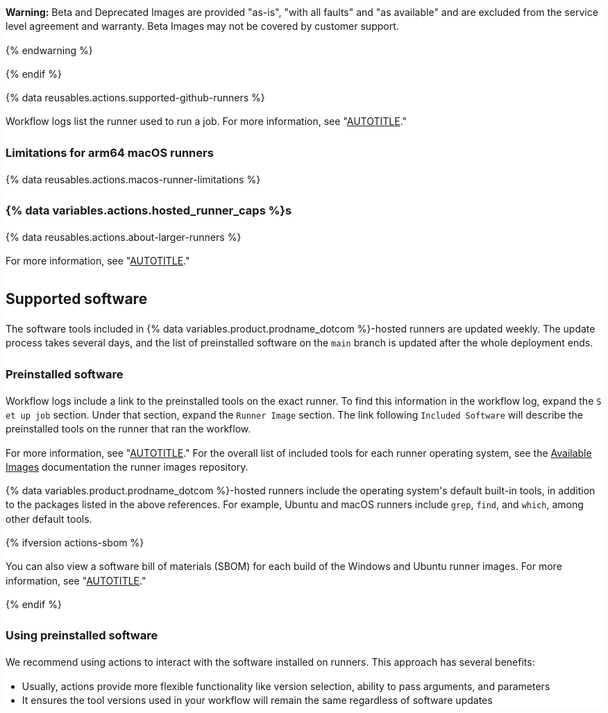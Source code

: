 **Warning:** Beta and Deprecated Images are provided "as-is", "with all faults" and "as available" and are excluded from the service level agreement and warranty. Beta Images may not be covered by customer support.

{% endwarning %}

{% endif %}

{% data reusables.actions.supported-github-runners %}

Workflow logs list the runner used to run a job. For more information, see "[AUTOTITLE](/actions/monitoring-and-troubleshooting-workflows/viewing-workflow-run-history)."

### Limitations for arm64 macOS runners

{% data reusables.actions.macos-runner-limitations %}

### {% data variables.actions.hosted_runner_caps %}s

{% data reusables.actions.about-larger-runners %}

For more information, see "[AUTOTITLE](/actions/using-github-hosted-runners/about-larger-runners)."

## Supported software

The software tools included in {% data variables.product.prodname_dotcom %}-hosted runners are updated weekly. The update process takes several days, and the list of preinstalled software on the `main` branch is updated after the whole deployment ends.

### Preinstalled software

Workflow logs include a link to the preinstalled tools on the exact runner. To find this information in the workflow log, expand the `Set up job` section. Under that section, expand the `Runner Image` section. The link following `Included Software` will describe the preinstalled tools on the runner that ran the workflow.

For more information, see "[AUTOTITLE](/actions/monitoring-and-troubleshooting-workflows/viewing-workflow-run-history)." For the overall list of included tools for each runner operating system, see the [Available Images](https://github.com/actions/runner-images#available-images) documentation the runner images repository.

{% data variables.product.prodname_dotcom %}-hosted runners include the operating system's default built-in tools, in addition to the packages listed in the above references. For example, Ubuntu and macOS runners include `grep`, `find`, and `which`, among other default tools.

{% ifversion actions-sbom %}

You can also view a software bill of materials (SBOM) for each build of the Windows and Ubuntu runner images. For more information, see "[AUTOTITLE](/actions/security-guides/security-hardening-for-github-actions#reviewing-the-supply-chain-for-github-hosted-runners)."

{% endif %}

### Using preinstalled software

We recommend using actions to interact with the software installed on runners. This approach has several benefits:
* Usually, actions provide more flexible functionality like version selection, ability to pass arguments, and parameters
* It ensures the tool versions used in your workflow will remain the same regardless of software updates
